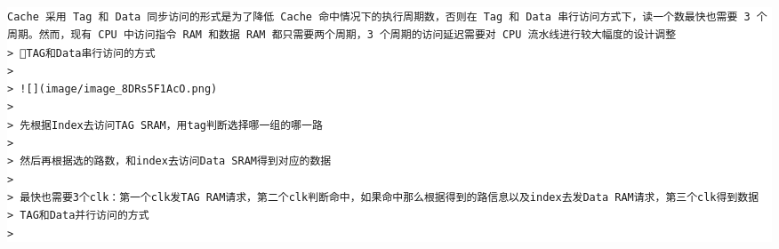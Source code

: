     Cache 采用 Tag 和 Data 同步访问的形式是为了降低 Cache 命中情况下的执行周期数，否则在 Tag 和 Data 串行访问方式下，读一个数最快也需要 3 个周期。然而，现有 CPU 中访问指令 RAM 和数据 RAM 都只需要两个周期，3 个周期的访问延迟需要对 CPU 流水线进行较大幅度的设计调整
    > 📌TAG和Data串行访问的方式
    >
    > ![](image/image_8DRs5F1AcO.png)
    >
    > 先根据Index去访问TAG SRAM，用tag判断选择哪一组的哪一路
    >
    > 然后再根据选的路数，和index去访问Data SRAM得到对应的数据
    >
    > 最快也需要3个clk：第一个clk发TAG RAM请求，第二个clk判断命中，如果命中那么根据得到的路信息以及index去发Data RAM请求，第三个clk得到数据
    > TAG和Data并行访问的方式
    >